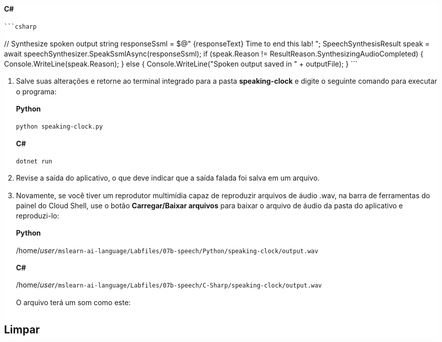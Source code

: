    **C#**

    ```csharp
   // Synthesize spoken output
   string responseSsml = $@"
       <speak version='1.0' xmlns='http://www.w3.org/2001/10/synthesis' xml:lang='en-US'>
           <voice name='en-GB-LibbyNeural'>
               {responseText}
               <break strength='weak'/>
               Time to end this lab!
           </voice>
       </speak>";
   SpeechSynthesisResult speak = await speechSynthesizer.SpeakSsmlAsync(responseSsml);
   if (speak.Reason != ResultReason.SynthesizingAudioCompleted)
   {
       Console.WriteLine(speak.Reason);
   }
   else
   {
        Console.WriteLine("Spoken output saved in " + outputFile);
   }
    ```

1. Salve suas alterações e retorne ao terminal integrado para a pasta **speaking-clock** e digite o seguinte comando para executar o programa:

    **Python**

    ```
   python speaking-clock.py
    ```

    **C#**

    ```
   dotnet run
    ```

1. Revise a saída do aplicativo, o que deve indicar que a saída falada foi salva em um arquivo.
1. Novamente, se você tiver um reprodutor multimídia capaz de reproduzir arquivos de áudio .wav, na barra de ferramentas do painel do Cloud Shell, use o botão **Carregar/Baixar arquivos** para baixar o arquivo de áudio da pasta do aplicativo e reproduzi-lo:

    **Python**

    /home/*user*`/mslearn-ai-language/Labfiles/07b-speech/Python/speaking-clock/output.wav`

    **C#**

    /home/*user*`/mslearn-ai-language/Labfiles/07b-speech/C-Sharp/speaking-clock/output.wav`

    O arquivo terá um som como este:
    
    <video controls src="./media/Output2.mp4" title="O tempo é 5:30. Hora de finalizar este laboratório." width="150"></video>

## Limpar
